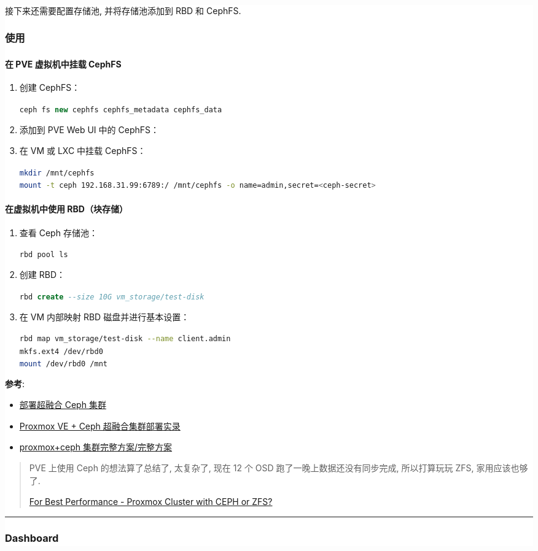 ```bash
```

接下来还需要配置存储池, 并将存储池添加到 RBD 和 CephFS.

### 使用

#### 在 PVE 虚拟机中挂载 CephFS

1. 创建 CephFS：

   ```javascript
   ceph fs new cephfs cephfs_metadata cephfs_data
   ```

2. 添加到 PVE Web UI 中的 CephFS：

3. 在 VM 或 LXC 中挂载 CephFS：

   ```bash
   mkdir /mnt/cephfs
   mount -t ceph 192.168.31.99:6789:/ /mnt/cephfs -o name=admin,secret=<ceph-secret>
   ```

#### 在虚拟机中使用 RBD（块存储）

1. 查看 Ceph 存储池：

   ```bash
   rbd pool ls
   ```

2. 创建 RBD：

   ```sql
   rbd create --size 10G vm_storage/test-disk
   ```

3. 在 VM 内部映射 RBD 磁盘并进行基本设置：

   ```bash
   rbd map vm_storage/test-disk --name client.admin
   mkfs.ext4 /dev/rbd0
   mount /dev/rbd0 /mnt
   ```

**参考**:

- [部署超融合 Ceph 集群](https://pve-doc-cn.readthedocs.io/zh-cn/latest/chapter_pveceph/index.html)

- [Proxmox VE + Ceph 超融合集群部署实录](https://macesuted.moe/article/hyper-convergence)
- [proxmox+ceph 集群完整方案/完整方案](https://zhuanlan.zhihu.com/p/617024637)

> PVE 上使用 Ceph 的想法算了总结了, 太复杂了, 现在 12 个 OSD 跑了一晚上数据还没有同步完成, 所以打算玩玩 ZFS, 家用应该也够了.
>
> [For Best Performance - Proxmox Cluster with CEPH or ZFS?](https://forum.proxmox.com/threads/for-best-performance-proxmox-cluster-with-ceph-or-zfs.129635/)

---

### Dashboard
